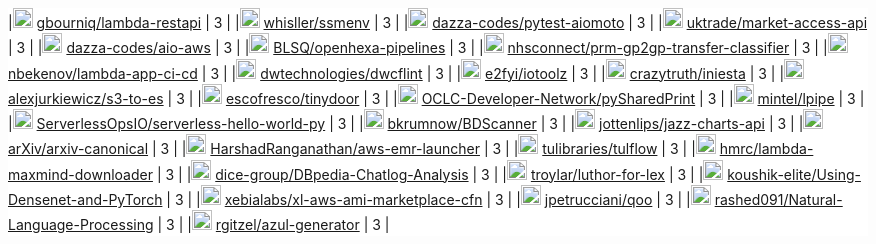 |<img class="avatar mr-2" src="https://avatars.githubusercontent.com/u/39652461?s=40&v=4" width="20" height="20" alt=""> [gbourniq/lambda-restapi](https://github.com/gbourniq/lambda-restapi) | 3 |
|<img class="avatar mr-2" src="https://avatars.githubusercontent.com/u/164009?s=40&v=4" width="20" height="20" alt=""> [whisller/ssmenv](https://github.com/whisller/ssmenv) | 3 |
|<img class="avatar mr-2" src="https://avatars.githubusercontent.com/u/240623?s=40&v=4" width="20" height="20" alt=""> [dazza-codes/pytest-aiomoto](https://github.com/dazza-codes/pytest-aiomoto) | 3 |
|<img class="avatar mr-2" src="https://avatars.githubusercontent.com/u/15107524?s=40&v=4" width="20" height="20" alt=""> [uktrade/market-access-api](https://github.com/uktrade/market-access-api) | 3 |
|<img class="avatar mr-2" src="https://avatars.githubusercontent.com/u/240623?s=40&v=4" width="20" height="20" alt=""> [dazza-codes/aio-aws](https://github.com/dazza-codes/aio-aws) | 3 |
|<img class="avatar mr-2" src="https://avatars.githubusercontent.com/u/19908126?s=40&v=4" width="20" height="20" alt=""> [BLSQ/openhexa-pipelines](https://github.com/BLSQ/openhexa-pipelines) | 3 |
|<img class="avatar mr-2" src="https://avatars.githubusercontent.com/u/20316669?s=40&v=4" width="20" height="20" alt=""> [nhsconnect/prm-gp2gp-transfer-classifier](https://github.com/nhsconnect/prm-gp2gp-transfer-classifier) | 3 |
|<img class="avatar mr-2" src="https://avatars.githubusercontent.com/u/20413633?s=40&v=4" width="20" height="20" alt=""> [nbekenov/lambda-app-ci-cd](https://github.com/nbekenov/lambda-app-ci-cd) | 3 |
|<img class="avatar mr-2" src="https://avatars.githubusercontent.com/u/14837212?s=40&v=4" width="20" height="20" alt=""> [dwtechnologies/dwcflint](https://github.com/dwtechnologies/dwcflint) | 3 |
|<img class="avatar mr-2" src="https://avatars.githubusercontent.com/u/32891066?s=40&v=4" width="20" height="20" alt=""> [e2fyi/iotoolz](https://github.com/e2fyi/iotoolz) | 3 |
|<img class="avatar mr-2" src="https://avatars.githubusercontent.com/u/8298265?s=40&v=4" width="20" height="20" alt=""> [crazytruth/iniesta](https://github.com/crazytruth/iniesta) | 3 |
|<img class="avatar mr-2" src="https://avatars.githubusercontent.com/u/379509?s=40&v=4" width="20" height="20" alt=""> [alexjurkiewicz/s3-to-es](https://github.com/alexjurkiewicz/s3-to-es) | 3 |
|<img class="avatar mr-2" src="https://avatars.githubusercontent.com/u/26387877?s=40&v=4" width="20" height="20" alt=""> [escofresco/tinydoor](https://github.com/escofresco/tinydoor) | 3 |
|<img class="avatar mr-2" src="https://avatars.githubusercontent.com/u/5888536?s=40&v=4" width="20" height="20" alt=""> [OCLC-Developer-Network/pySharedPrint](https://github.com/OCLC-Developer-Network/pySharedPrint) | 3 |
|<img class="avatar mr-2" src="https://avatars.githubusercontent.com/u/30838346?s=40&v=4" width="20" height="20" alt=""> [mintel/lpipe](https://github.com/mintel/lpipe) | 3 |
|<img class="avatar mr-2" src="https://avatars.githubusercontent.com/u/33529315?s=40&v=4" width="20" height="20" alt=""> [ServerlessOpsIO/serverless-hello-world-py](https://github.com/ServerlessOpsIO/serverless-hello-world-py) | 3 |
|<img class="avatar mr-2" src="https://avatars.githubusercontent.com/u/3897761?s=40&v=4" width="20" height="20" alt=""> [bkrumnow/BDScanner](https://github.com/bkrumnow/BDScanner) | 3 |
|<img class="avatar mr-2" src="https://avatars.githubusercontent.com/u/14910912?s=40&v=4" width="20" height="20" alt=""> [jottenlips/jazz-charts-api](https://github.com/jottenlips/jazz-charts-api) | 3 |
|<img class="avatar mr-2" src="https://avatars.githubusercontent.com/u/45442578?s=40&v=4" width="20" height="20" alt=""> [arXiv/arxiv-canonical](https://github.com/arXiv/arxiv-canonical) | 3 |
|<img class="avatar mr-2" src="https://avatars.githubusercontent.com/u/32612787?s=40&v=4" width="20" height="20" alt=""> [HarshadRanganathan/aws-emr-launcher](https://github.com/HarshadRanganathan/aws-emr-launcher) | 3 |
|<img class="avatar mr-2" src="https://avatars.githubusercontent.com/u/7795826?s=40&v=4" width="20" height="20" alt=""> [tulibraries/tulflow](https://github.com/tulibraries/tulflow) | 3 |
|<img class="avatar mr-2" src="https://avatars.githubusercontent.com/u/5755339?s=40&v=4" width="20" height="20" alt=""> [hmrc/lambda-maxmind-downloader](https://github.com/hmrc/lambda-maxmind-downloader) | 3 |
|<img class="avatar mr-2" src="https://avatars.githubusercontent.com/u/29565649?s=40&v=4" width="20" height="20" alt=""> [dice-group/DBpedia-Chatlog-Analysis](https://github.com/dice-group/DBpedia-Chatlog-Analysis) | 3 |
|<img class="avatar mr-2" src="https://avatars.githubusercontent.com/u/1931732?s=40&v=4" width="20" height="20" alt=""> [troylar/luthor-for-lex](https://github.com/troylar/luthor-for-lex) | 3 |
|<img class="avatar mr-2" src="https://avatars.githubusercontent.com/u/38435288?s=40&v=4" width="20" height="20" alt=""> [koushik-elite/Using-Densenet-and-PyTorch](https://github.com/koushik-elite/Using-Densenet-and-PyTorch) | 3 |
|<img class="avatar mr-2" src="https://avatars.githubusercontent.com/u/506535?s=40&v=4" width="20" height="20" alt=""> [xebialabs/xl-aws-ami-marketplace-cfn](https://github.com/xebialabs/xl-aws-ami-marketplace-cfn) | 3 |
|<img class="avatar mr-2" src="https://avatars.githubusercontent.com/u/8117202?s=40&v=4" width="20" height="20" alt=""> [jpetrucciani/qoo](https://github.com/jpetrucciani/qoo) | 3 |
|<img class="avatar mr-2" src="https://avatars.githubusercontent.com/u/4248872?s=40&v=4" width="20" height="20" alt=""> [rashed091/Natural-Language-Processing](https://github.com/rashed091/Natural-Language-Processing) | 3 |
|<img class="avatar mr-2" src="https://avatars.githubusercontent.com/u/688749?s=40&v=4" width="20" height="20" alt=""> [rgitzel/azul-generator](https://github.com/rgitzel/azul-generator) | 3 |